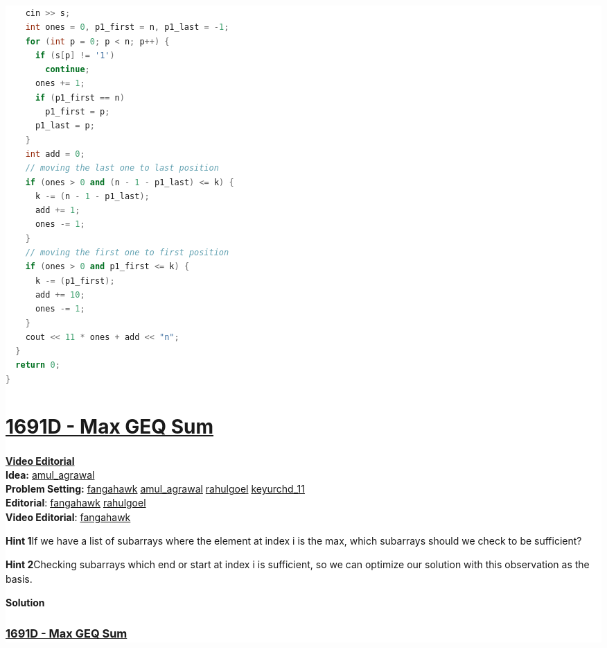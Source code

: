 ```cpp
    cin >> s;
    int ones = 0, p1_first = n, p1_last = -1;
    for (int p = 0; p < n; p++) {
      if (s[p] != '1')
        continue;
      ones += 1;
      if (p1_first == n)
        p1_first = p;
      p1_last = p;
    }
    int add = 0;
    // moving the last one to last position
    if (ones > 0 and (n - 1 - p1_last) <= k) {
      k -= (n - 1 - p1_last);
      add += 1;
      ones -= 1;
    }
    // moving the first one to first position
    if (ones > 0 and p1_first <= k) {
      k -= (p1_first);
      add += 10;
      ones -= 1;
    }
    cout << 11 * ones + add << "n";
  }
  return 0;
}

```
[1691D - Max GEQ Sum](../problems/D._Max_GEQ_Sum.md "CodeCraft-22 and Codeforces Round 795 (Div. 2)")
======================================================================================================================

**[Video Editorial](https://codeforces.com/https://youtu.be/ZH9AonbvPAA)**  
**Idea:** [amul_agrawal](https://codeforces.com/profile/amul_agrawal "Master amul_agrawal")  
**Problem Setting:** [fangahawk](https://codeforces.com/profile/fangahawk "Candidate Master fangahawk") [amul_agrawal](https://codeforces.com/profile/amul_agrawal "Master amul_agrawal") [rahulgoel](https://codeforces.com/profile/rahulgoel "Expert rahulgoel") [keyurchd_11](https://codeforces.com/profile/keyurchd_11 "Candidate Master keyurchd_11")  
**Editorial**: [fangahawk](https://codeforces.com/profile/fangahawk "Candidate Master fangahawk") [rahulgoel](https://codeforces.com/profile/rahulgoel "Expert rahulgoel")  
**Video Editorial**: [fangahawk](https://codeforces.com/profile/fangahawk "Candidate Master fangahawk")

 **Hint 1**If we have a list of subarrays where the element at index i is the max, which subarrays should we check to be sufficient? 

 **Hint 2**Checking subarrays which end or start at index i is sufficient, so we can optimize our solution with this observation as the basis.

 **Solution**
### [1691D - Max GEQ Sum](../problems/D._Max_GEQ_Sum.md "CodeCraft-22 and Codeforces Round 795 (Div. 2)")
